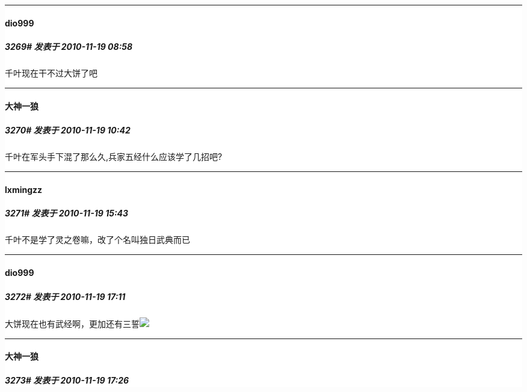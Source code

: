 



-----

####  dio999  
##### 3269#       发表于 2010-11-19 08:58




千叶现在干不过大饼了吧







-----

####  大神一狼  
##### 3270#       发表于 2010-11-19 10:42




千叶在军头手下混了那么久,兵家五经什么应该学了几招吧?







-----

####  lxmingzz  
##### 3271#       发表于 2010-11-19 15:43




千叶不是学了灵之卷嘛，改了个名叫独日武典而已







-----

####  dio999  
##### 3272#       发表于 2010-11-19 17:11




大饼现在也有武经啊，更加还有三誓<img src="https://static.saraba1st.com/image/smiley/face/143.gif" referrerpolicy="no-referrer">







-----

####  大神一狼  
##### 3273#       发表于 2010-11-19 17:26
